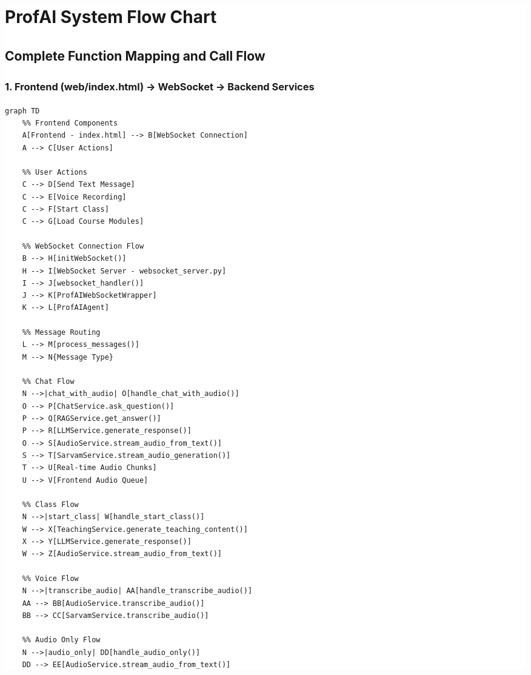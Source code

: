 # ProfAI System Flow Chart

## Complete Function Mapping and Call Flow

### 1. Frontend (web/index.html) → WebSocket → Backend Services

```mermaid
graph TD
    %% Frontend Components
    A[Frontend - index.html] --> B[WebSocket Connection]
    A --> C[User Actions]
    
    %% User Actions
    C --> D[Send Text Message]
    C --> E[Voice Recording]
    C --> F[Start Class]
    C --> G[Load Course Modules]
    
    %% WebSocket Connection Flow
    B --> H[initWebSocket()]
    H --> I[WebSocket Server - websocket_server.py]
    I --> J[websocket_handler()]
    J --> K[ProfAIWebSocketWrapper]
    K --> L[ProfAIAgent]
    
    %% Message Routing
    L --> M[process_messages()]
    M --> N{Message Type}
    
    %% Chat Flow
    N -->|chat_with_audio| O[handle_chat_with_audio()]
    O --> P[ChatService.ask_question()]
    P --> Q[RAGService.get_answer()]
    P --> R[LLMService.generate_response()]
    O --> S[AudioService.stream_audio_from_text()]
    S --> T[SarvamService.stream_audio_generation()]
    T --> U[Real-time Audio Chunks]
    U --> V[Frontend Audio Queue]
    
    %% Class Flow
    N -->|start_class| W[handle_start_class()]
    W --> X[TeachingService.generate_teaching_content()]
    X --> Y[LLMService.generate_response()]
    W --> Z[AudioService.stream_audio_from_text()]
    
    %% Voice Flow
    N -->|transcribe_audio| AA[handle_transcribe_audio()]
    AA --> BB[AudioService.transcribe_audio()]
    BB --> CC[SarvamService.transcribe_audio()]
    
    %% Audio Only Flow
    N -->|audio_only| DD[handle_audio_only()]
    DD --> EE[AudioService.stream_audio_from_text()]
```
